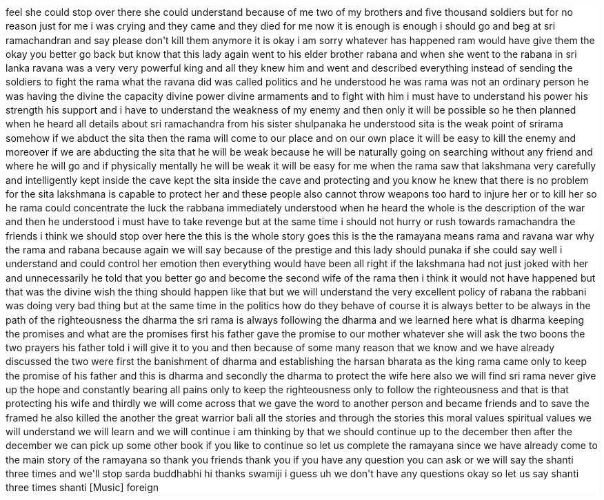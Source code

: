 feel she could stop over there she could understand because of me two of my brothers and five thousand soldiers but for no reason just for me i was crying and they came and they died for me now it is enough is enough i should go and beg at sri ramachandran and say please don't kill them anymore it is okay i am sorry whatever has happened ram would have give them the okay you better go back but know that this lady again went to his elder brother rabana and when she went to the rabana in sri lanka ravana was a very very powerful king and all they knew him and went and described everything instead of sending the soldiers to fight the rama what the ravana did was called politics and he understood he was rama was not an ordinary person he was having the divine the capacity divine power divine armaments and to fight with him i must have to understand his power his strength his support and i have to understand the weakness of my enemy and then only it will be possible so he then planned when he heard all details about sri ramachandra from his sister shulpanaka he understood sita is the weak point of srirama somehow if we abduct the sita then the rama will come to our place and on our own place it will be easy to kill the enemy and moreover if we are abducting the sita that he will be weak because he will be naturally going on searching without any friend and where he will go and if physically mentally he will be weak it will be easy for me when the rama saw that lakshmana very carefully and intelligently kept inside the cave kept the sita inside the cave and protecting and you know he knew that there is no problem for the sita lakshmana is capable to protect her and these people also cannot throw weapons too hard to injure her or to kill her so he rama could concentrate the luck the rabbana immediately understood when he heard the whole is the description of the war and then he understood i must have to take revenge but at the same time i should not hurry or rush towards ramachandra the friends i think we should stop over here the this is the whole story goes this is the the ramayana means rama and ravana war why the rama and rabana because again we will say because of the prestige and this lady should punaka if she could say well i understand and could control her emotion then everything would have been all right if the lakshmana had not just joked with her and unnecessarily he told that you better go and become the second wife of the rama then i think it would not have happened but that was the divine wish the thing should happen like that but we will understand the very excellent policy of rabana the rabbani was doing very bad thing but at the same time in the politics how do they behave of course it is always better to be always in the path of the righteousness the dharma the sri rama is always following the dharma and we learned here what is dharma keeping the promises and what are the promises first his father gave the promise to our mother whatever she will ask the two boons the two prayers his father told i will give it to you and then because of some many reason that we know and we have already discussed the two were first the banishment of dharma and establishing the harsan bharata as the king rama came only to keep the promise of his father and this is dharma and secondly the dharma to protect the wife here also we will find sri rama never give up the hope and constantly bearing all pains only to keep the righteousness only to follow the righteousness and that is that protecting his wife and thirdly we will come across that we gave the word to another person and became friends and to save the framed he also killed the another the great warrior bali all the stories and through the stories this moral values spiritual values we will understand we will learn and we will continue i am thinking by that we should continue up to the december then after the december we can pick up some other book if you like to continue so let us complete the ramayana since we have already come to the main story of the ramayana so thank you friends thank you if you have any question you can ask or we will say the shanti three times and we'll stop sarda buddhabhi hi thanks swamiji i guess uh we don't have any questions okay so let us say shanti three times shanti [Music] foreign